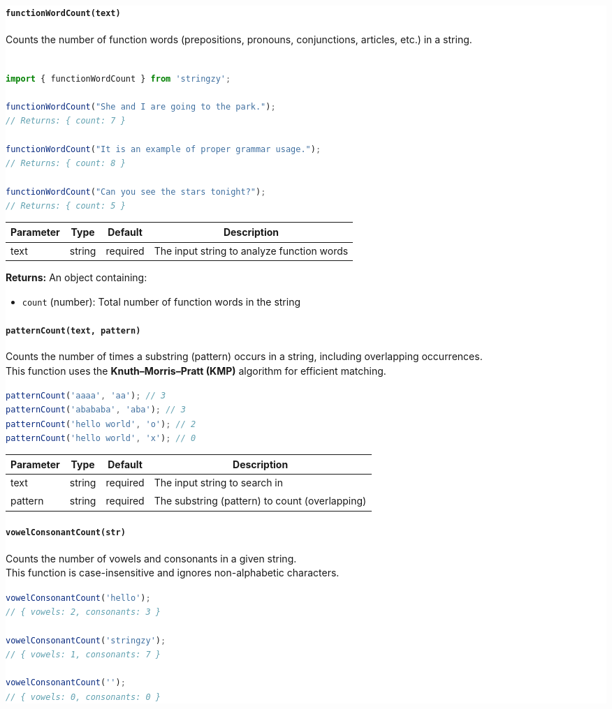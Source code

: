 #### <a id="functionwordcount"></a>`functionWordCount(text)`

Counts the number of function words (prepositions, pronouns, conjunctions, articles, etc.) in a string.

```javascript

import { functionWordCount } from 'stringzy';

functionWordCount("She and I are going to the park.");
// Returns: { count: 7 }

functionWordCount("It is an example of proper grammar usage.");
// Returns: { count: 8 }

functionWordCount("Can you see the stars tonight?");
// Returns: { count: 5 }
```

| Parameter | Type   | Default  | Description                            |
| --------- | ------ | -------- | -------------------------------------- |
| text      | string | required | The input string to analyze function words |

**Returns:** An object containing:

- `count` (number): Total number of function words in the string

#### <a id="patterncount"></a>`patternCount(text, pattern)`

Counts the number of times a substring (pattern) occurs in a string, including overlapping occurrences.  
This function uses the **Knuth–Morris–Pratt (KMP)** algorithm for efficient matching.

```javascript
patternCount('aaaa', 'aa'); // 3
patternCount('abababa', 'aba'); // 3
patternCount('hello world', 'o'); // 2
patternCount('hello world', 'x'); // 0
```

| Parameter | Type   | Default  | Description                                    |
| --------- | ------ | -------- | ---------------------------------------------- |
| text      | string | required | The input string to search in                  |
| pattern   | string | required | The substring (pattern) to count (overlapping) |

#### <a id="vowelconsonantcount"></a>`vowelConsonantCount(str)`

Counts the number of vowels and consonants in a given string.  
This function is case-insensitive and ignores non-alphabetic characters.

```javascript
vowelConsonantCount('hello');
// { vowels: 2, consonants: 3 }

vowelConsonantCount('stringzy');
// { vowels: 1, consonants: 7 }

vowelConsonantCount('');
// { vowels: 0, consonants: 0 }
```
